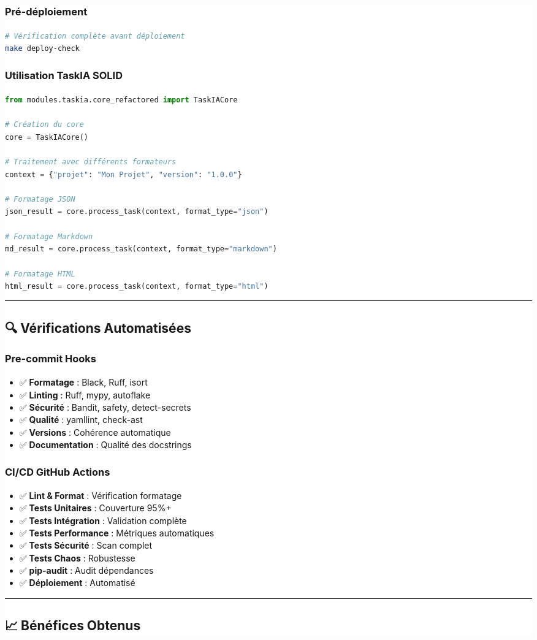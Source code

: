 ### **Pré-déploiement**
```bash
# Vérification complète avant déploiement
make deploy-check
```

### **Utilisation TaskIA SOLID**
```python
from modules.taskia.core_refactored import TaskIACore

# Création du core
core = TaskIACore()

# Traitement avec différents formateurs
context = {"projet": "Mon Projet", "version": "1.0.0"}

# Formatage JSON
json_result = core.process_task(context, format_type="json")

# Formatage Markdown
md_result = core.process_task(context, format_type="markdown")

# Formatage HTML
html_result = core.process_task(context, format_type="html")
```

---

## 🔍 **Vérifications Automatisées**

### **Pre-commit Hooks**
- ✅ **Formatage** : Black, Ruff, isort
- ✅ **Linting** : Ruff, mypy, autoflake
- ✅ **Sécurité** : Bandit, safety, detect-secrets
- ✅ **Qualité** : yamllint, check-ast
- ✅ **Versions** : Cohérence automatique
- ✅ **Documentation** : Qualité des docstrings

### **CI/CD GitHub Actions**
- ✅ **Lint & Format** : Vérification formatage
- ✅ **Tests Unitaires** : Couverture 95%+
- ✅ **Tests Intégration** : Validation complète
- ✅ **Tests Performance** : Métriques automatiques
- ✅ **Tests Sécurité** : Scan complet
- ✅ **Tests Chaos** : Robustesse
- ✅ **pip-audit** : Audit dépendances
- ✅ **Déploiement** : Automatisé

---

## 📈 **Bénéfices Obtenus**
